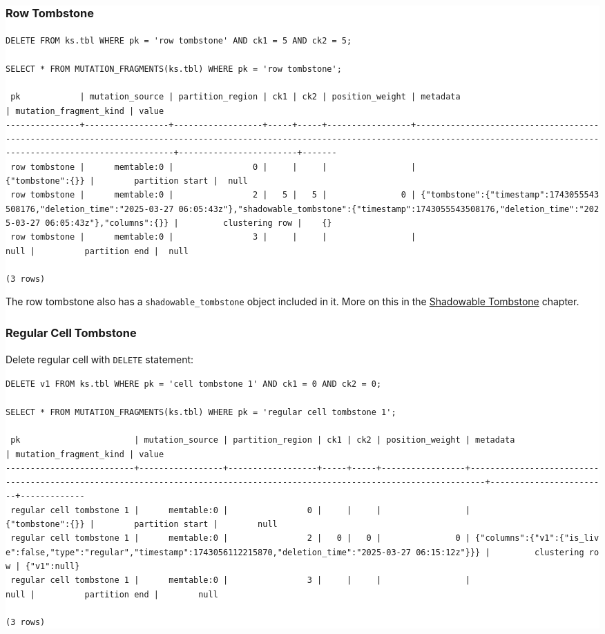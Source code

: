 ### Row Tombstone

```CQL
DELETE FROM ks.tbl WHERE pk = 'row tombstone' AND ck1 = 5 AND ck2 = 5;

SELECT * FROM MUTATION_FRAGMENTS(ks.tbl) WHERE pk = 'row tombstone';

 pk            | mutation_source | partition_region | ck1 | ck2 | position_weight | metadata                                                                                                                                                                                      | mutation_fragment_kind | value
---------------+-----------------+------------------+-----+-----+-----------------+-----------------------------------------------------------------------------------------------------------------------------------------------------------------------------------------------+------------------------+-------
 row tombstone |      memtable:0 |                0 |     |     |                 |                                                                                                                                                                              {"tombstone":{}} |        partition start |  null
 row tombstone |      memtable:0 |                2 |   5 |   5 |               0 | {"tombstone":{"timestamp":1743055543508176,"deletion_time":"2025-03-27 06:05:43z"},"shadowable_tombstone":{"timestamp":1743055543508176,"deletion_time":"2025-03-27 06:05:43z"},"columns":{}} |         clustering row |    {}
 row tombstone |      memtable:0 |                3 |     |     |                 |                                                                                                                                                                                          null |          partition end |  null

(3 rows)
```

The row tombstone also has a `shadowable_tombstone` object included in it. More on this in the [Shadowable Tombstone](./tombstone.md#shadowable-tombstone) chapter.

### Regular Cell Tombstone

Delete regular cell with `DELETE` statement:
```CQL
DELETE v1 FROM ks.tbl WHERE pk = 'cell tombstone 1' AND ck1 = 0 AND ck2 = 0;

SELECT * FROM MUTATION_FRAGMENTS(ks.tbl) WHERE pk = 'regular cell tombstone 1';

 pk                       | mutation_source | partition_region | ck1 | ck2 | position_weight | metadata                                                                                                                  | mutation_fragment_kind | value
--------------------------+-----------------+------------------+-----+-----+-----------------+---------------------------------------------------------------------------------------------------------------------------+------------------------+-------------
 regular cell tombstone 1 |      memtable:0 |                0 |     |     |                 |                                                                                                          {"tombstone":{}} |        partition start |        null
 regular cell tombstone 1 |      memtable:0 |                2 |   0 |   0 |               0 | {"columns":{"v1":{"is_live":false,"type":"regular","timestamp":1743056112215870,"deletion_time":"2025-03-27 06:15:12z"}}} |         clustering row | {"v1":null}
 regular cell tombstone 1 |      memtable:0 |                3 |     |     |                 |                                                                                                                      null |          partition end |        null

(3 rows)
```
